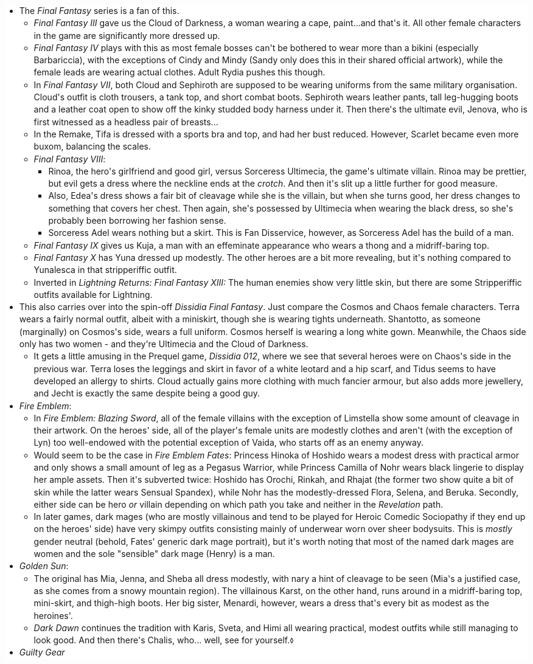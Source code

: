 -   The _Final Fantasy_ series is a fan of this.
    -   _Final Fantasy III_ gave us the Cloud of Darkness, a woman wearing a cape, paint...and that's it. All other female characters in the game are significantly more dressed up.
    -   _Final Fantasy IV_ plays with this as most female bosses can't be bothered to wear more than a bikini (especially Barbariccia), with the exceptions of Cindy and Mindy (Sandy only does this in their shared official artwork), while the female leads are wearing actual clothes. Adult Rydia pushes this though.
    -   In _Final Fantasy VII_, both Cloud and Sephiroth are supposed to be wearing uniforms from the same military organisation. Cloud's outfit is cloth trousers, a tank top, and short combat boots. Sephiroth wears leather pants, tall leg-hugging boots and a leather coat open to show off the kinky studded body harness under it. Then there's the ultimate evil, Jenova, who is first witnessed as a headless pair of breasts...
    -   In the Remake, Tifa is dressed with a sports bra and top, and had her bust reduced. However, Scarlet became even more buxom, balancing the scales.
    -   _Final Fantasy VIII_:
        -   Rinoa, the hero's girlfriend and good girl, versus Sorceress Ultimecia, the game's ultimate villain. Rinoa may be prettier, but evil gets a dress where the neckline ends at the _crotch_. And then it's slit up a little further for good measure.
        -   Also, Edea's dress shows a fair bit of cleavage while she is the villain, but when she turns good, her dress changes to something that covers her chest. Then again, she's possessed by Ultimecia when wearing the black dress, so she's probably been borrowing her fashion sense.
        -   Sorceress Adel wears nothing but a skirt. This is Fan Disservice, however, as Sorceress Adel has the build of a man.
    -   _Final Fantasy IX_ gives us Kuja, a man with an effeminate appearance who wears a thong and a midriff-baring top.
    -   _Final Fantasy X_ has Yuna dressed up modestly. The other heroes are a bit more revealing, but it's nothing compared to Yunalesca in that stripperiffic outfit.
    -   Inverted in _Lightning Returns: Final Fantasy XIII:_ The human enemies show very little skin, but there are some Stripperiffic outfits available for Lightning.
-   This also carries over into the spin-off _Dissidia Final Fantasy_. Just compare the Cosmos and Chaos female characters. Terra wears a fairly normal outfit, albeit with a miniskirt, though she is wearing tights underneath. Shantotto, as someone (marginally) on Cosmos's side, wears a full uniform. Cosmos herself is wearing a long white gown. Meanwhile, the Chaos side only has two women - and they're Ultimecia and the Cloud of Darkness.
    -   It gets a little amusing in the Prequel game, _Dissidia 012_, where we see that several heroes were on Chaos's side in the previous war. Terra loses the leggings and skirt in favor of a white leotard and a hip scarf, and Tidus seems to have developed an allergy to shirts. Cloud actually gains more clothing with much fancier armour, but also adds more jewellery, and Jecht is exactly the same despite being a good guy.
-   _Fire Emblem_:
    -   In _Fire Emblem: Blazing Sword_, all of the female villains with the exception of Limstella show some amount of cleavage in their artwork. On the heroes' side, all of the player's female units are modestly clothes and aren't (with the exception of Lyn) too well-endowed with the potential exception of Vaida, who starts off as an enemy anyway.
    -   Would seem to be the case in _Fire Emblem Fates_: Princess Hinoka of Hoshido wears a modest dress with practical armor and only shows a small amount of leg as a Pegasus Warrior, while Princess Camilla of Nohr wears black lingerie to display her ample assets. Then it's subverted twice: Hoshido has Orochi, Rinkah, and Rhajat (the former two show quite a bit of skin while the latter wears Sensual Spandex), while Nohr has the modestly-dressed Flora, Selena, and Beruka. Secondly, either side can be hero _or_ villain depending on which path you take and neither in the _Revelation_ path.
    -   In later games, dark mages (who are mostly villainous and tend to be played for Heroic Comedic Sociopathy if they end up on the heroes' side) have very skimpy outfits consisting mainly of underwear worn over sheer bodysuits. This is _mostly_ gender neutral (behold, Fates' generic dark mage portrait), but it's worth noting that most of the named dark mages are women and the sole "sensible" dark mage (Henry) is a man.
-   _Golden Sun_:
    -   The original has Mia, Jenna, and Sheba all dress modestly, with nary a hint of cleavage to be seen (Mia's a justified case, as she comes from a snowy mountain region). The villainous Karst, on the other hand, runs around in a midriff-baring top, mini-skirt, and thigh-high boots. Her big sister, Menardi, however, wears a dress that's every bit as modest as the heroines'.
    -   _Dark Dawn_ continues the tradition with Karis, Sveta, and Himi all wearing practical, modest outfits while still managing to look good. And then there's Chalis, who... well, see for yourself.<small>◊</small>
-   _Guilty Gear_